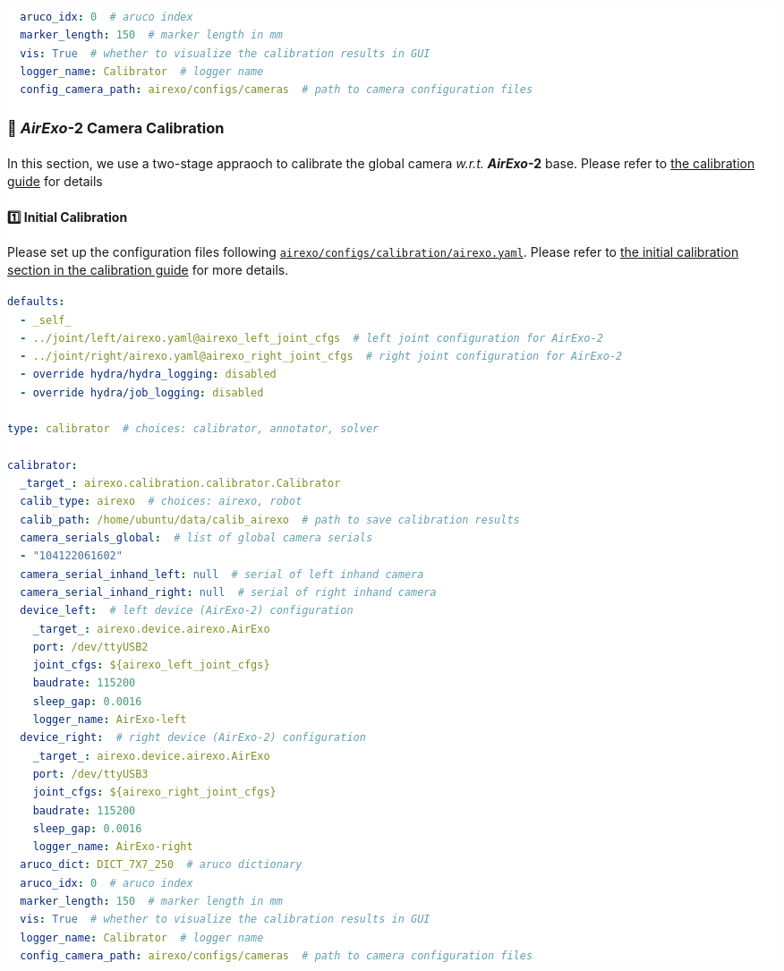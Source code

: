 ``` yaml
  aruco_idx: 0  # aruco index
  marker_length: 150  # marker length in mm
  vis: True  # whether to visualize the calibration results in GUI
  logger_name: Calibrator  # logger name
  config_camera_path: airexo/configs/cameras  # path to camera configuration files
```

### 🦾 ***AirExo*-2** Camera Calibration

In this section, we use a two-stage appraoch to calibrate the global camera *w.r.t.* ***AirExo*-2** base. Please refer to [the calibration guide](CALIB.md) for details

#### 1️⃣ Initial Calibration

Please set up the configuration files following [`airexo/configs/calibration/airexo.yaml`](../../airexo/configs/calibration/airexo.yaml). Please refer to [the initial calibration section in the calibration guide](CALIB.md#1️⃣-initial-calibration) for more details.

```yaml
defaults:
  - _self_
  - ../joint/left/airexo.yaml@airexo_left_joint_cfgs  # left joint configuration for AirExo-2
  - ../joint/right/airexo.yaml@airexo_right_joint_cfgs  # right joint configuration for AirExo-2
  - override hydra/hydra_logging: disabled  
  - override hydra/job_logging: disabled

type: calibrator  # choices: calibrator, annotator, solver

calibrator:
  _target_: airexo.calibration.calibrator.Calibrator
  calib_type: airexo  # choices: airexo, robot
  calib_path: /home/ubuntu/data/calib_airexo  # path to save calibration results
  camera_serials_global:  # list of global camera serials
  - "104122061602"
  camera_serial_inhand_left: null  # serial of left inhand camera
  camera_serial_inhand_right: null  # serial of right inhand camera
  device_left:  # left device (AirExo-2) configuration
    _target_: airexo.device.airexo.AirExo
    port: /dev/ttyUSB2
    joint_cfgs: ${airexo_left_joint_cfgs}
    baudrate: 115200
    sleep_gap: 0.0016
    logger_name: AirExo-left
  device_right:  # right device (AirExo-2) configuration
    _target_: airexo.device.airexo.AirExo
    port: /dev/ttyUSB3
    joint_cfgs: ${airexo_right_joint_cfgs}
    baudrate: 115200
    sleep_gap: 0.0016
    logger_name: AirExo-right
  aruco_dict: DICT_7X7_250  # aruco dictionary
  aruco_idx: 0  # aruco index
  marker_length: 150  # marker length in mm
  vis: True  # whether to visualize the calibration results in GUI
  logger_name: Calibrator  # logger name
  config_camera_path: airexo/configs/cameras  # path to camera configuration files
```
